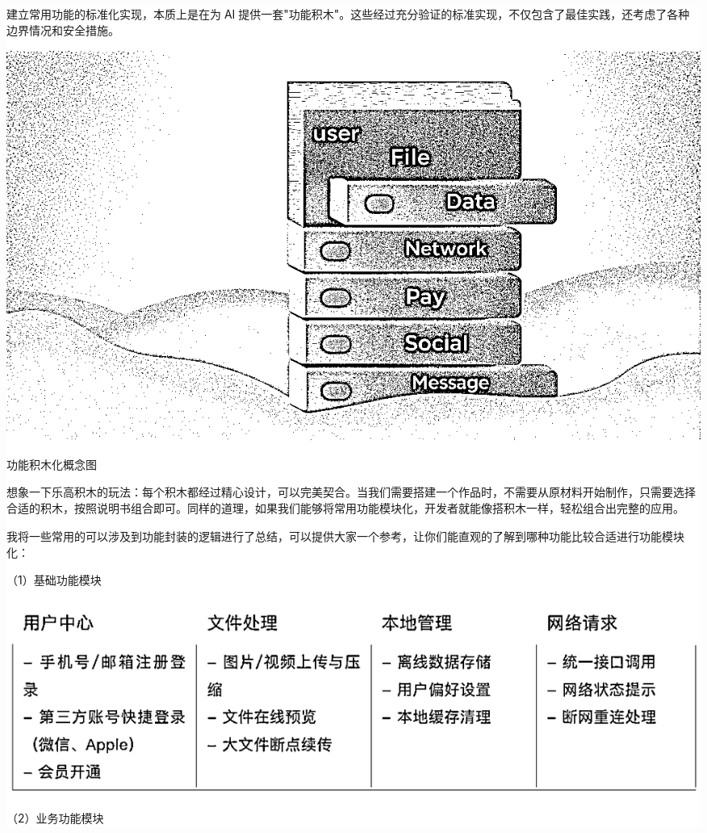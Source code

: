 建立常用功能的标准化实现，本质上是在为 AI 提供一套"功能积木"。这些经过充分验证的标准实现，不仅包含了最佳实践，还考虑了各种边界情况和安全措施。

![](img/09321d99e75859c2f15c53f50f9da101.png)

功能积木化概念图

想象一下乐高积木的玩法：每个积木都经过精心设计，可以完美契合。当我们需要搭建一个作品时，不需要从原材料开始制作，只需要选择合适的积木，按照说明书组合即可。同样的道理，如果我们能够将常用功能模块化，开发者就能像搭积木一样，轻松组合出完整的应用。

我将一些常用的可以涉及到功能封装的逻辑进行了总结，可以提供大家一个参考，让你们能直观的了解到哪种功能比较合适进行功能模块化：

（1）基础功能模块

![](img/e62e381c36794502e2563a028003c01e.png)

（2）业务功能模块
